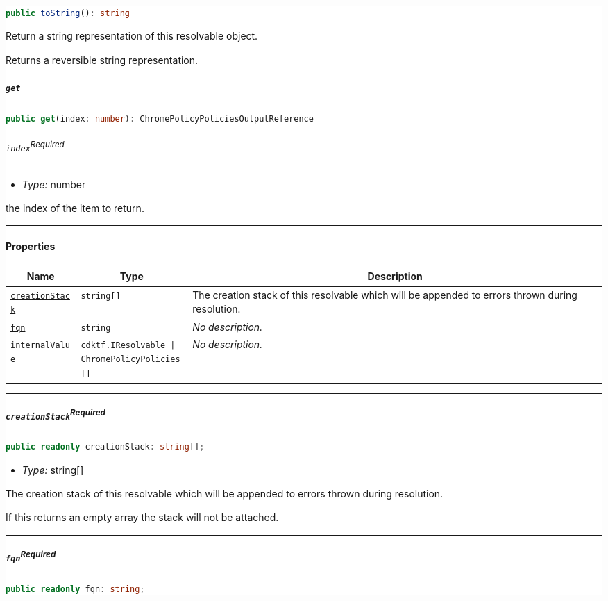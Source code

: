 ```typescript
public toString(): string
```

Return a string representation of this resolvable object.

Returns a reversible string representation.

##### `get` <a name="get" id="@cdktf/provider-googleworkspace.chromePolicy.ChromePolicyPoliciesList.get"></a>

```typescript
public get(index: number): ChromePolicyPoliciesOutputReference
```

###### `index`<sup>Required</sup> <a name="index" id="@cdktf/provider-googleworkspace.chromePolicy.ChromePolicyPoliciesList.get.parameter.index"></a>

- *Type:* number

the index of the item to return.

---


#### Properties <a name="Properties" id="Properties"></a>

| **Name** | **Type** | **Description** |
| --- | --- | --- |
| <code><a href="#@cdktf/provider-googleworkspace.chromePolicy.ChromePolicyPoliciesList.property.creationStack">creationStack</a></code> | <code>string[]</code> | The creation stack of this resolvable which will be appended to errors thrown during resolution. |
| <code><a href="#@cdktf/provider-googleworkspace.chromePolicy.ChromePolicyPoliciesList.property.fqn">fqn</a></code> | <code>string</code> | *No description.* |
| <code><a href="#@cdktf/provider-googleworkspace.chromePolicy.ChromePolicyPoliciesList.property.internalValue">internalValue</a></code> | <code>cdktf.IResolvable \| <a href="#@cdktf/provider-googleworkspace.chromePolicy.ChromePolicyPolicies">ChromePolicyPolicies</a>[]</code> | *No description.* |

---

##### `creationStack`<sup>Required</sup> <a name="creationStack" id="@cdktf/provider-googleworkspace.chromePolicy.ChromePolicyPoliciesList.property.creationStack"></a>

```typescript
public readonly creationStack: string[];
```

- *Type:* string[]

The creation stack of this resolvable which will be appended to errors thrown during resolution.

If this returns an empty array the stack will not be attached.

---

##### `fqn`<sup>Required</sup> <a name="fqn" id="@cdktf/provider-googleworkspace.chromePolicy.ChromePolicyPoliciesList.property.fqn"></a>

```typescript
public readonly fqn: string;
```
